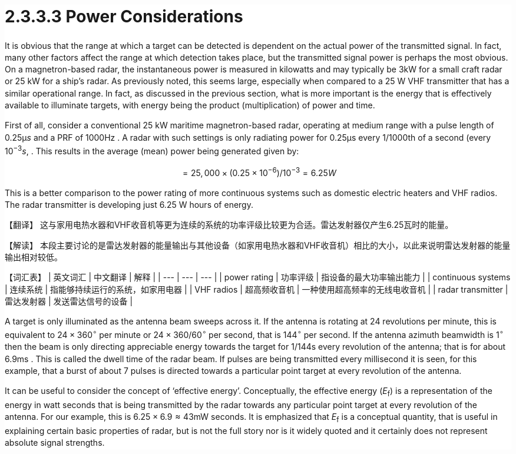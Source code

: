 

# 2.3.3.3 Power Considerations  

It is obvious that the range at which a target can be detected is dependent on the actual power of the transmitted signal. In fact, many other factors affect the range at which detection takes place, but the transmitted signal power is perhaps the most obvious. On a magnetron-based radar, the instantaneous power is measured in kilowatts and may typically be $3\mathrm{kW}$ for a small craft radar or $25~\mathrm{kW}$ for a ship’s radar. As previously noted, this seems large, especially when compared to a 25 W VHF transmitter that has a similar operational range. In fact, as discussed in the previous section, what is more important is the energy that is effectively available to illuminate targets, with energy being the product (multiplication) of power and time.  

First of all, consider a conventional $25~\mathrm{kW}$ maritime magnetron-based radar, operating at medium range with a pulse length of $0.25\upmu s$ and a PRF of $1000\mathrm{Hz}$ . A radar with such settings is only radiating power for $0.25\upmu{\mathrm{s}}$ every $1/1000\mathrm{th}$ of a second (every $10^{-3}s,$ . This results in the average (mean) power being generated given by:  

$$
=25,000\times(0.25\times10^{-6})/10^{-3}=6.25W
$$  

This is a better comparison to the power rating of more continuous systems such as domestic electric heaters and VHF radios. The radar transmitter is developing just 6.25 W hours of energy.  

【翻译】
这与家用电热水器和VHF收音机等更为连续的系统的功率评级比较更为合适。雷达发射器仅产生6.25瓦时的能量。

【解读】
本段主要讨论的是雷达发射器的能量输出与其他设备（如家用电热水器和VHF收音机）相比的大小，以此来说明雷达发射器的能量输出相对较低。

【词汇表】
| 英文词汇 | 中文翻译 | 解释 |
| --- | --- | --- |
| power rating | 功率评级 | 指设备的最大功率输出能力 |
| continuous systems | 连续系统 | 指能够持续运行的系统，如家用电器 |
| VHF radios | 超高频收音机 | 一种使用超高频率的无线电收音机 |
| radar transmitter | 雷达发射器 | 发送雷达信号的设备 |



A target is only illuminated as the antenna beam sweeps across it. If the antenna is rotating at 24 revolutions per minute, this is equivalent to $24\times360^{\circ}$ per minute or $24\times360/60^{\circ}$ per second, that is $144^{\circ}$ per second. If the antenna azimuth beamwidth is $1^{\circ}$ then the beam is only directing appreciable energy towards the target for $1/144\mathrm{s}$ every revolution of the antenna; that is for about $6.9\mathrm{ms}$ . This is called the dwell time of the radar beam. If pulses are being transmitted every millisecond it is seen, for this example, that a burst of about 7 pulses is directed towards a particular point target at every revolution of the antenna.  

It can be useful to consider the concept of ‘effective energy’. Conceptually, the effective energy $(E_{\mathrm{f}})$ is a representation of the energy in watt seconds that is being transmitted by the radar towards any particular point target at every revolution of the antenna. For our example, this is $6.25\times6.9\approx43\mathrm{mW}$ seconds. It is emphasized that $E_{\mathrm{f}}$ is a conceptual quantity, that is useful in explaining certain basic properties of radar, but is not the full story nor is it widely quoted and it certainly does not represent absolute signal strengths.  
